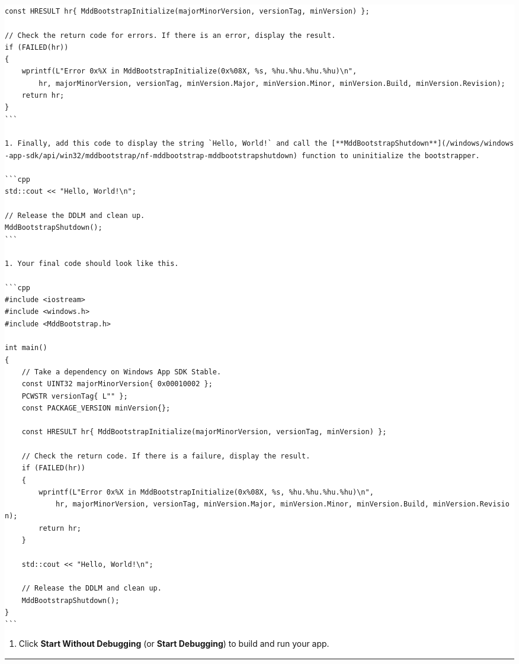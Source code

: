     const HRESULT hr{ MddBootstrapInitialize(majorMinorVersion, versionTag, minVersion) }; 

    // Check the return code for errors. If there is an error, display the result.
    if (FAILED(hr)) 
    { 
        wprintf(L"Error 0x%X in MddBootstrapInitialize(0x%08X, %s, %hu.%hu.%hu.%hu)\n", 
            hr, majorMinorVersion, versionTag, minVersion.Major, minVersion.Minor, minVersion.Build, minVersion.Revision); 
        return hr; 
    } 
    ```

    1. Finally, add this code to display the string `Hello, World!` and call the [**MddBootstrapShutdown**](/windows/windows-app-sdk/api/win32/mddbootstrap/nf-mddbootstrap-mddbootstrapshutdown) function to uninitialize the bootstrapper.

    ```cpp
    std::cout << "Hello, World!\n"; 
    
    // Release the DDLM and clean up.
    MddBootstrapShutdown(); 
    ```

    1. Your final code should look like this.

    ```cpp
    #include <iostream> 
    #include <windows.h> 
    #include <MddBootstrap.h>
       
    int main() 
    { 
        // Take a dependency on Windows App SDK Stable.
        const UINT32 majorMinorVersion{ 0x00010002 }; 
        PCWSTR versionTag{ L"" }; 
        const PACKAGE_VERSION minVersion{};

        const HRESULT hr{ MddBootstrapInitialize(majorMinorVersion, versionTag, minVersion) }; 
        
        // Check the return code. If there is a failure, display the result.
        if (FAILED(hr)) 
        { 
            wprintf(L"Error 0x%X in MddBootstrapInitialize(0x%08X, %s, %hu.%hu.%hu.%hu)\n", 
                hr, majorMinorVersion, versionTag, minVersion.Major, minVersion.Minor, minVersion.Build, minVersion.Revision); 
            return hr; 
        } 
        
        std::cout << "Hello, World!\n"; 
      
        // Release the DDLM and clean up.
        MddBootstrapShutdown(); 
    } 
    ```

1. Click **Start Without Debugging** (or **Start Debugging**) to build and run your app.

---